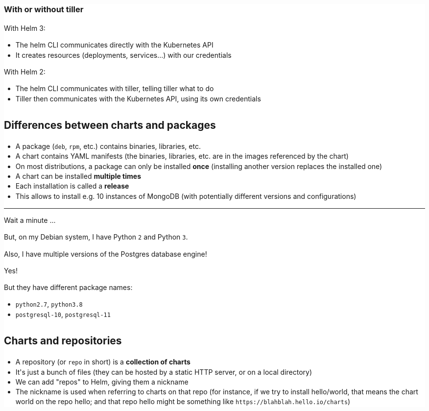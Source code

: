 
### With or without tiller

With Helm 3:

* The helm CLI communicates directly with the Kubernetes API
* It creates resources (deployments, services...) with our credentials

With Helm 2:

* The helm CLI communicates with tiller, telling tiller what to do
* Tiller then communicates with the Kubernetes API, using its own credentials

</div> 

## Differences between charts and packages

<div id="intro-Differences-between-charts-and-packages">

* A package (`deb`, `rpm`, etc.) contains binaries, libraries, etc.
* A chart contains YAML manifests
  (the binaries, libraries, etc. are in the images referenced by the chart)
* On most distributions, a package can only be installed **once**
  (installing another version replaces the installed one)
* A chart can be installed **multiple times**
* Each installation is called a **release**
* This allows to install e.g. 10 instances of MongoDB
  (with potentially different versions and configurations)

---

Wait a minute ...

But, on my Debian system, I have Python `2` and Python `3`.

Also, I have multiple versions of the Postgres database engine!

Yes!

But they have different package names:

* `python2.7`, `python3.8`
* `postgresql-10`, `postgresql-11`

</div> 

## Charts and repositories

<div id="intro-Charts-and-repositories">

* A repository (or `repo` in short) is a **collection of charts**
* It's just a bunch of files
  (they can be hosted by a static HTTP server, or on a local directory)
* We can add "repos" to Helm, giving them a nickname
* The nickname is used when referring to charts on that repo
  (for instance, if we try to install hello/world, that means the chart world on the repo hello; and that repo hello
  might be something like `https://blahblah.hello.io/charts`)
